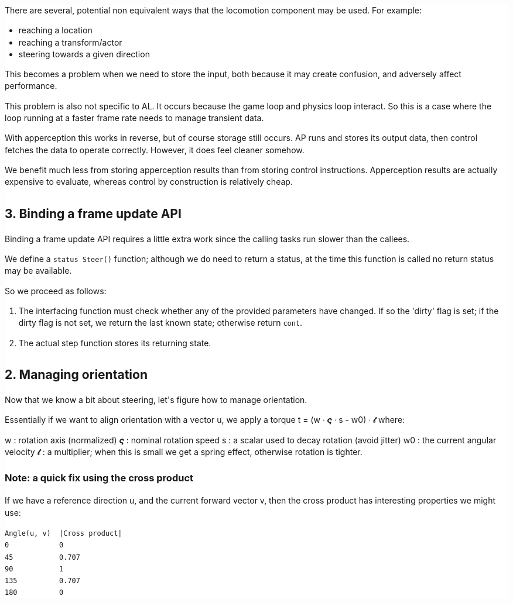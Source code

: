 There are several, potential non equivalent ways that the locomotion component may be used. For example:
- reaching a location
- reaching a transform/actor
- steering towards a given direction

This becomes a problem when we need to store the input, both because it may create confusion, and adversely affect performance.

This problem is also not specific to AL. It occurs because the game loop and physics loop interact. So this is a case where the loop running at a faster frame rate needs to manage transient data.

With apperception this works in reverse, but of course storage still occurs. AP runs and stores its output data, then control fetches the data to operate correctly. However, it does feel cleaner somehow.

We benefit much less from storing apperception results than from storing control instructions. Apperception results are actually expensive to evaluate, whereas control by construction is relatively cheap.

## 3. Binding a frame update API

Binding a frame update API requires a little extra work since the calling tasks run slower than the callees.

We define a `status Steer()` function; although we do need to return a status, at the time this function is called no return status may be available.

So we proceed as follows:

1) The interfacing function must check whether any of the provided parameters have changed. If so the 'dirty' flag is set; if the dirty flag is not set, we return the last known state; otherwise return `cont`.

2) The actual step function stores its returning state.

## 2. Managing orientation

Now that we know a bit about steering, let's figure how to manage orientation.

Essentially if we want to align orientation with a vector u, we apply a torque t = (w ᐧ 𝝇 ᐧ s - w0) ᐧ 𝓽 where:

w  : rotation axis (normalized)
𝝇  : nominal rotation speed
s  : a scalar used to decay rotation (avoid jitter)
w0 : the current angular velocity
𝓽  : a multiplier; when this is small we get a spring effect,
     otherwise rotation is tighter.

### Note: a quick fix using the cross product

If we have a reference direction u, and the current forward vector v, then the cross product has interesting properties we might use:

```
Angle(u, v)  |Cross product|
0            0
45           0.707
90           1
135          0.707
180          0
```
